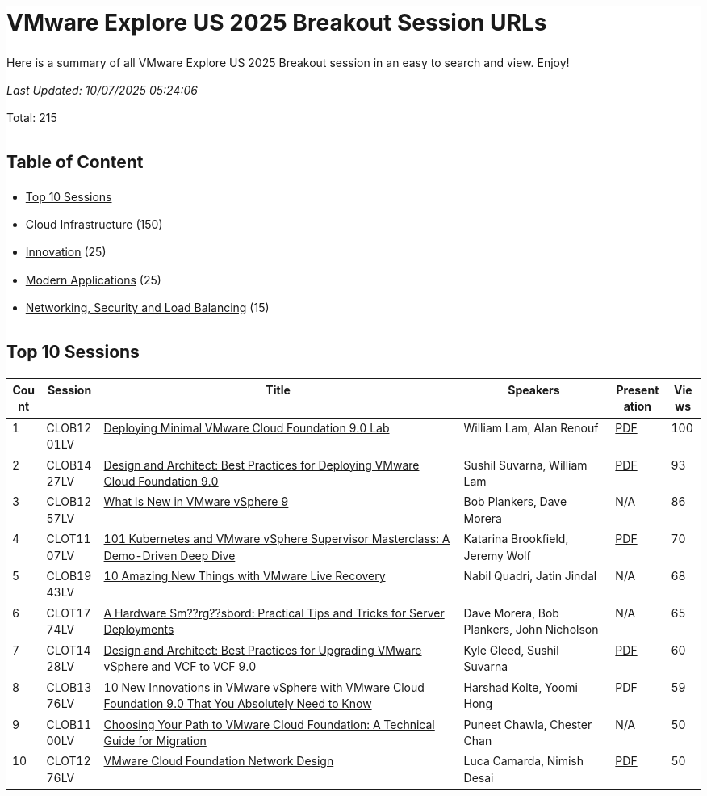 # VMware Explore US 2025 Breakout Session URLs

Here is a summary of all VMware Explore US 2025 Breakout session in an easy to search and view. Enjoy!

_Last Updated: 10/07/2025 05:24:06_


Total: 215

## Table of Content

* [Top 10 Sessions](#top-10-sessions)

* [Cloud Infrastructure](#cloud-infrastructure) (150)

* [Innovation](#innovation) (25)

* [Modern Applications](#modern-applications) (25)

* [Networking, Security and Load Balancing](#networking-security-and-load-balancing) (15)


## Top 10 Sessions
Count | Session | Title | Speakers | Presentation | Views
---|---|---|---|---|---
1 | CLOB1201LV | [Deploying Minimal VMware Cloud Foundation 9.0 Lab](https://event.vmware.com/flow/vmware/explore2025lv/content/page/catalog/session/1744317113139001Z4iw) | William Lam, Alan Renouf | [PDF](https://static.rainfocus.com/vmware/explore2025lv/sess/1744317113139001Z4iw/presrevpdf/CLOB1201LV_FINAL_1756397296468001XkFC.pdf) | 100
2 | CLOB1427LV | [Design and Architect: Best Practices for Deploying VMware Cloud Foundation 9.0](https://event.vmware.com/flow/vmware/explore2025lv/content/page/catalog/session/1745346773678001pVYB) | Sushil Suvarna, William Lam | [PDF](https://static.rainfocus.com/vmware/explore2025lv/sess/1745346773678001pVYB/presrevpdf/CLOB1427LV_FINAL_1757452847801001x1lu.pdf) | 93
3 | CLOB1257LV | [What Is New in VMware vSphere 9](https://event.vmware.com/flow/vmware/explore2025lv/content/page/catalog/session/1744731856468001MFJ1) | Bob Plankers, Dave Morera | N/A | 86
4 | CLOT1107LV | [101 Kubernetes and VMware vSphere Supervisor Masterclass: A Demo-Driven Deep Dive](https://event.vmware.com/flow/vmware/explore2025lv/content/page/catalog/session/1743071262870001SMIL) | Katarina Brookfield, Jeremy Wolf | [PDF](https://static.rainfocus.com/vmware/explore2025lv/sess/1743071262870001SMIL/presrevpdf/CLOT1107V_FINAL_1756397771551001XVM7.pdf) | 70
5 | CLOB1943LV | [10 Amazing New Things with VMware Live Recovery](https://event.vmware.com/flow/vmware/explore2025lv/content/page/catalog/session/1747338116243001fM1t) | Nabil Quadri, Jatin Jindal | N/A | 68
6 | CLOT1774LV | [A Hardware Sm??rg??sbord: Practical Tips and Tricks for Server Deployments](https://event.vmware.com/flow/vmware/explore2025lv/content/page/catalog/session/1745610874537001nx4z) | Dave Morera, Bob Plankers, John Nicholson | N/A | 65
7 | CLOT1428LV | [Design and Architect: Best Practices for Upgrading VMware vSphere and VCF to VCF 9.0](https://event.vmware.com/flow/vmware/explore2025lv/content/page/catalog/session/1745346979537001C1Co) | Kyle Gleed, Sushil Suvarna | [PDF](https://static.rainfocus.com/vmware/explore2025lv/sess/1745346979537001C1Co/presrevpdf/CLOT1428LV_FINAL_1756820574830001JxJF.pdf) | 60
8 | CLOB1376LV | [10 New Innovations in VMware vSphere with VMware Cloud Foundation 9.0 That You Absolutely Need to Know](https://event.vmware.com/flow/vmware/explore2025lv/content/page/catalog/session/1745258088944001JpOG) | Harshad Kolte, Yoomi Hong | [PDF](https://static.rainfocus.com/vmware/explore2025lv/sess/1745258088944001JpOG/presrevpdf/CLOB1376LV_FINAL_1756397453862001XBlN.pdf) | 59
9 | CLOB1100LV | [Choosing Your Path to VMware Cloud Foundation: A Technical Guide for Migration](https://event.vmware.com/flow/vmware/explore2025lv/content/page/catalog/session/1743039211319001NKp9) | Puneet Chawla, Chester Chan | N/A | 50
10 | CLOT1276LV | [VMware Cloud Foundation Network Design](https://event.vmware.com/flow/vmware/explore2025lv/content/page/catalog/session/1744809827610001lNhF) | Luca Camarda, Nimish Desai | [PDF](https://static.rainfocus.com/vmware/explore2025lv/sess/1744809827610001lNhF/presrevpdf/CLOT1276LV_FINAL_1756397795875001XmbV.pdf) | 50
